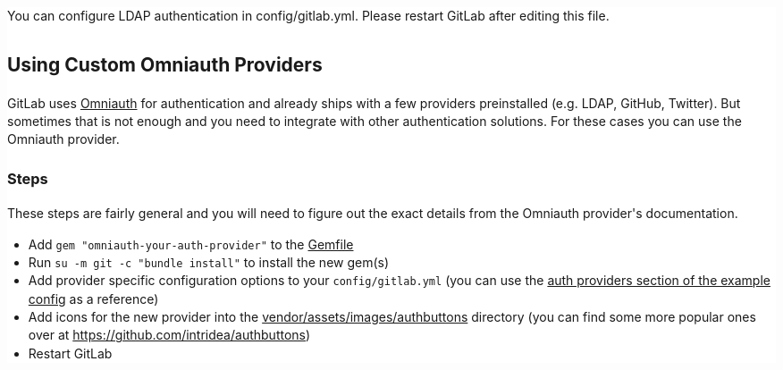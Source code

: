 You can configure LDAP authentication in config/gitlab.yml. Please restart GitLab after editing this file.

## Using Custom Omniauth Providers

GitLab uses [Omniauth](http://www.omniauth.org/) for authentication and already ships with a few providers preinstalled (e.g. LDAP, GitHub, Twitter). But sometimes that is not enough and you need to integrate with other authentication solutions. For these cases you can use the Omniauth provider.

### Steps

These steps are fairly general and you will need to figure out the exact details from the Omniauth provider's documentation.

* Add `gem "omniauth-your-auth-provider"` to the [Gemfile](https://github.com/gitlabhq/gitlabhq/blob/master/Gemfile#L18)
* Run `su -m git -c "bundle install"` to install the new gem(s)
* Add provider specific configuration options to your `config/gitlab.yml` (you can use the [auth providers section of the example config](https://github.com/gitlabhq/gitlabhq/blob/master/config/gitlab.yml.example#L53) as a reference)
* Add icons for the new provider into the [vendor/assets/images/authbuttons](https://github.com/gitlabhq/gitlabhq/tree/master/vendor/assets/images/authbuttons) directory (you can find some more popular ones over at https://github.com/intridea/authbuttons)
* Restart GitLab

